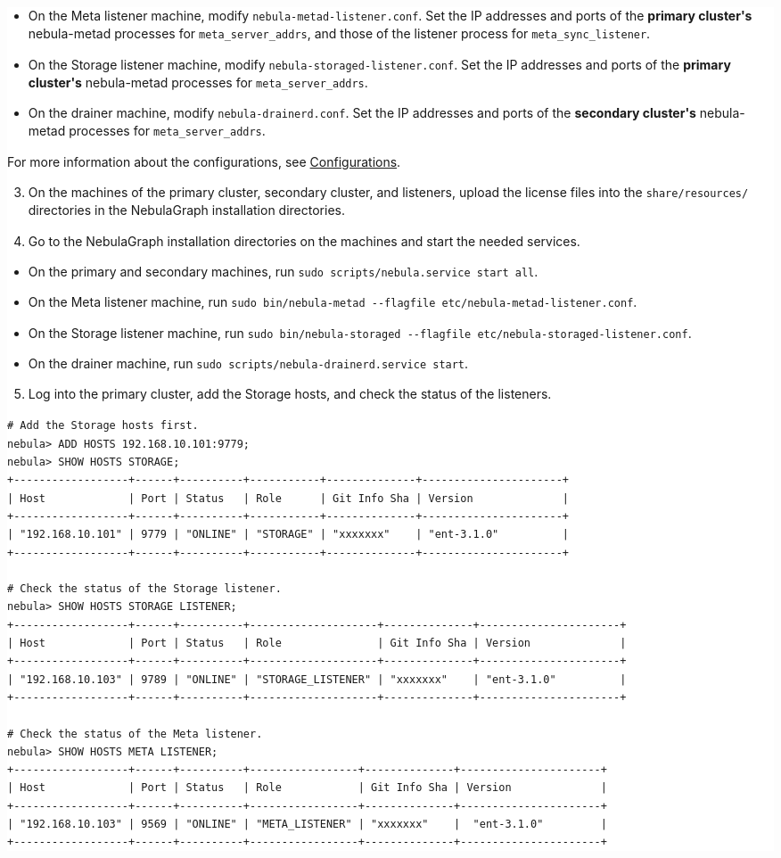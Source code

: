   - On the Meta listener machine, modify `nebula-metad-listener.conf`. Set the IP addresses and ports of the **primary cluster's** nebula-metad processes for `meta_server_addrs`, and those of the listener process for `meta_sync_listener`.

  - On the Storage listener machine, modify `nebula-storaged-listener.conf`. Set the IP addresses and ports of the **primary cluster's** nebula-metad processes for `meta_server_addrs`.

  - On the drainer machine, modify `nebula-drainerd.conf`. Set the IP addresses and ports of the **secondary cluster's** nebula-metad processes for `meta_server_addrs`.

  For more information about the configurations, see [Configurations](../5.configurations-and-logs/1.configurations/1.configurations.md).

3. On the machines of the primary cluster, secondary cluster, and listeners, upload the license files into the `share/resources/` directories in the NebulaGraph installation directories.

4. Go to the NebulaGraph installation directories on the machines and start the needed services.

  - On the primary and secondary machines, run `sudo scripts/nebula.service start all`.

  - On the Meta listener machine, run `sudo bin/nebula-metad --flagfile etc/nebula-metad-listener.conf`.

  - On the Storage listener machine, run `sudo bin/nebula-storaged --flagfile etc/nebula-storaged-listener.conf`.

  - On the drainer machine, run `sudo scripts/nebula-drainerd.service start`.

5. Log into the primary cluster, add the Storage hosts, and check the status of the listeners.

  ```ngql
  # Add the Storage hosts first.
  nebula> ADD HOSTS 192.168.10.101:9779;
  nebula> SHOW HOSTS STORAGE;
  +------------------+------+----------+-----------+--------------+----------------------+
  | Host             | Port | Status   | Role      | Git Info Sha | Version              |
  +------------------+------+----------+-----------+--------------+----------------------+
  | "192.168.10.101" | 9779 | "ONLINE" | "STORAGE" | "xxxxxxx"    | "ent-3.1.0"          |
  +------------------+------+----------+-----------+--------------+----------------------+

  # Check the status of the Storage listener.
  nebula> SHOW HOSTS STORAGE LISTENER;
  +------------------+------+----------+--------------------+--------------+----------------------+
  | Host             | Port | Status   | Role               | Git Info Sha | Version              |
  +------------------+------+----------+--------------------+--------------+----------------------+
  | "192.168.10.103" | 9789 | "ONLINE" | "STORAGE_LISTENER" | "xxxxxxx"    | "ent-3.1.0"          |
  +------------------+------+----------+--------------------+--------------+----------------------+

  # Check the status of the Meta listener.
  nebula> SHOW HOSTS META LISTENER;
  +------------------+------+----------+-----------------+--------------+----------------------+
  | Host             | Port | Status   | Role            | Git Info Sha | Version              |
  +------------------+------+----------+-----------------+--------------+----------------------+
  | "192.168.10.103" | 9569 | "ONLINE" | "META_LISTENER" | "xxxxxxx"    |  "ent-3.1.0"         |
  +------------------+------+----------+-----------------+--------------+----------------------+
  ```
